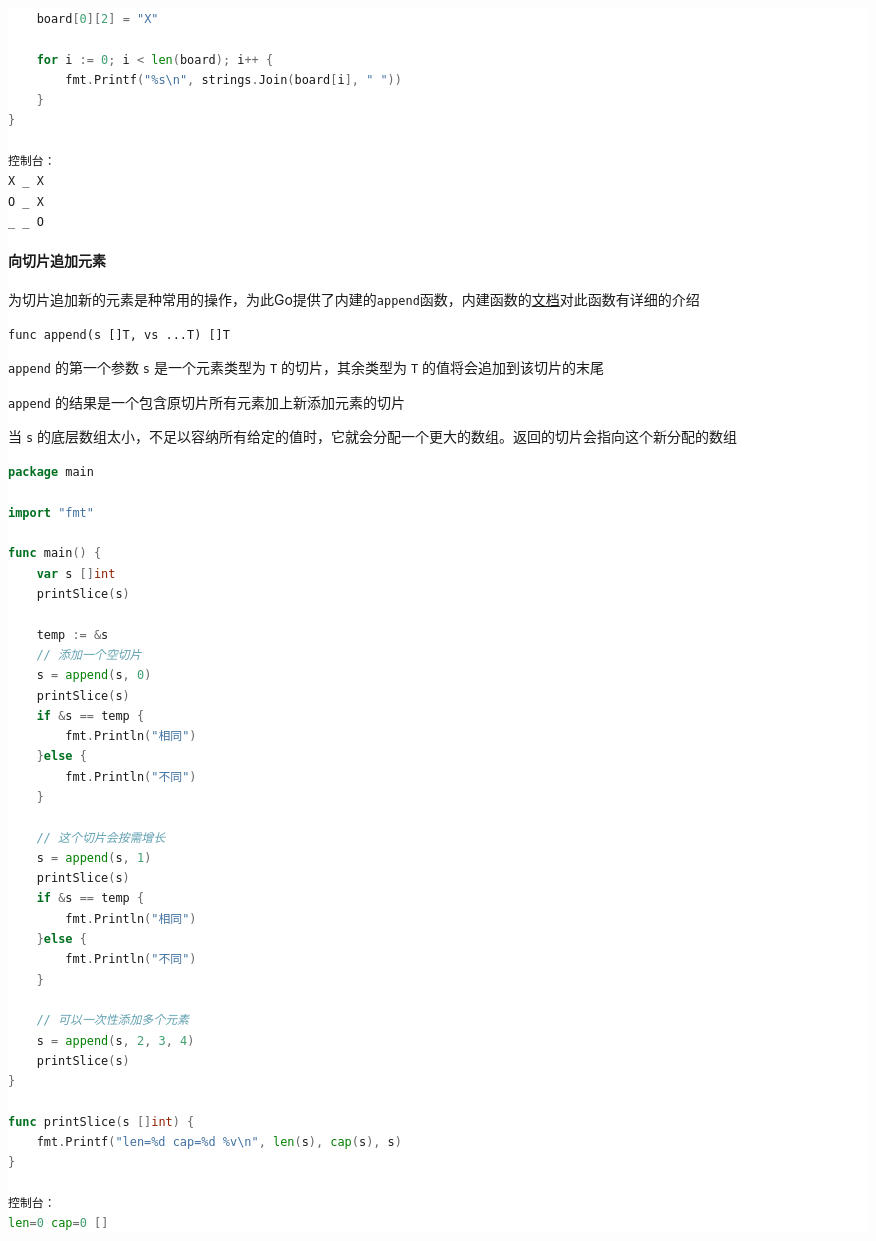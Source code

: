 ```go
	board[0][2] = "X"

	for i := 0; i < len(board); i++ {
		fmt.Printf("%s\n", strings.Join(board[i], " "))
	}
}

控制台：
X _ X
O _ X
_ _ O
```

#### 向切片追加元素

为切片追加新的元素是种常用的操作，为此Go提供了内建的`append`函数，内建函数的[文档](https://go-zh.org/pkg/builtin/#append)对此函数有详细的介绍

```
func append(s []T, vs ...T) []T
```

`append` 的第一个参数 `s` 是一个元素类型为 `T` 的切片，其余类型为 `T` 的值将会追加到该切片的末尾

`append` 的结果是一个包含原切片所有元素加上新添加元素的切片

当 `s` 的底层数组太小，不足以容纳所有给定的值时，它就会分配一个更大的数组。返回的切片会指向这个新分配的数组

```go
package main

import "fmt"

func main() {
	var s []int
	printSlice(s)

	temp := &s
	// 添加一个空切片
	s = append(s, 0)
	printSlice(s)
	if &s == temp {
		fmt.Println("相同")
	}else {
		fmt.Println("不同")
	}

	// 这个切片会按需增长
	s = append(s, 1)
	printSlice(s)
	if &s == temp {
		fmt.Println("相同")
	}else {
		fmt.Println("不同")
	}
	
	// 可以一次性添加多个元素
	s = append(s, 2, 3, 4)
	printSlice(s)
}

func printSlice(s []int) {
	fmt.Printf("len=%d cap=%d %v\n", len(s), cap(s), s)
}

控制台：
len=0 cap=0 []
```